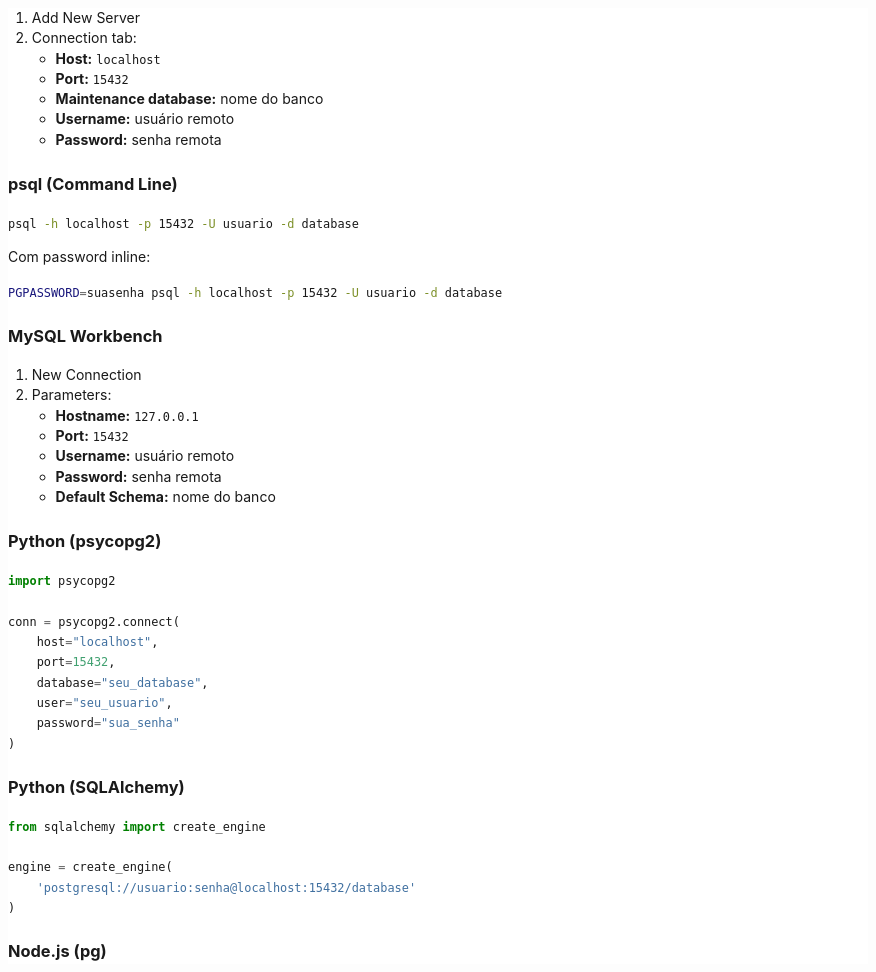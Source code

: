 1. Add New Server
2. Connection tab:
   - **Host:** `localhost`
   - **Port:** `15432`
   - **Maintenance database:** nome do banco
   - **Username:** usuário remoto
   - **Password:** senha remota

### psql (Command Line)

```bash
psql -h localhost -p 15432 -U usuario -d database
```

Com password inline:
```bash
PGPASSWORD=suasenha psql -h localhost -p 15432 -U usuario -d database
```

### MySQL Workbench

1. New Connection
2. Parameters:
   - **Hostname:** `127.0.0.1`
   - **Port:** `15432`
   - **Username:** usuário remoto
   - **Password:** senha remota
   - **Default Schema:** nome do banco

### Python (psycopg2)

```python
import psycopg2

conn = psycopg2.connect(
    host="localhost",
    port=15432,
    database="seu_database",
    user="seu_usuario",
    password="sua_senha"
)
```

### Python (SQLAlchemy)

```python
from sqlalchemy import create_engine

engine = create_engine(
    'postgresql://usuario:senha@localhost:15432/database'
)
```

### Node.js (pg)
